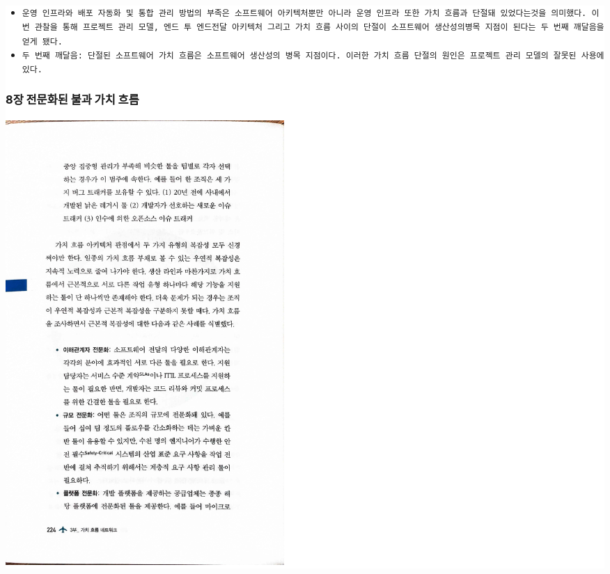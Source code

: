 * `운영 인프라와 배포 자동화 및 통합 관리 방법의 부족은 소프트웨어 아키텍처뿐만 아니라 운영 인프라 또한 가치 흐름과 단절돼 있었다는것을 의미했다. 이번 관찰을 통해 프로젝트 관리 모델, 엔드 투 엔드전달 아키텍처 그리고 가치 흐름 사이의 단절이 소프트웨어 생산성의병목 지점이 된다는 두 번째 깨달음을 얻게 됐다.`
* `두 번째 깨달음: 단절된 소프트웨어 가치 흐름은 소프트웨어 생산성의 병목 지점이다. 이러한 가치 흐름 단절의 원인은 프로젝트 관리 모델의 잘못된 사용에 있다.`

### 8장 전문화된 불과 가치 흐름
<img src="project_to_product/224.jpg" alt="" width="400"/>
